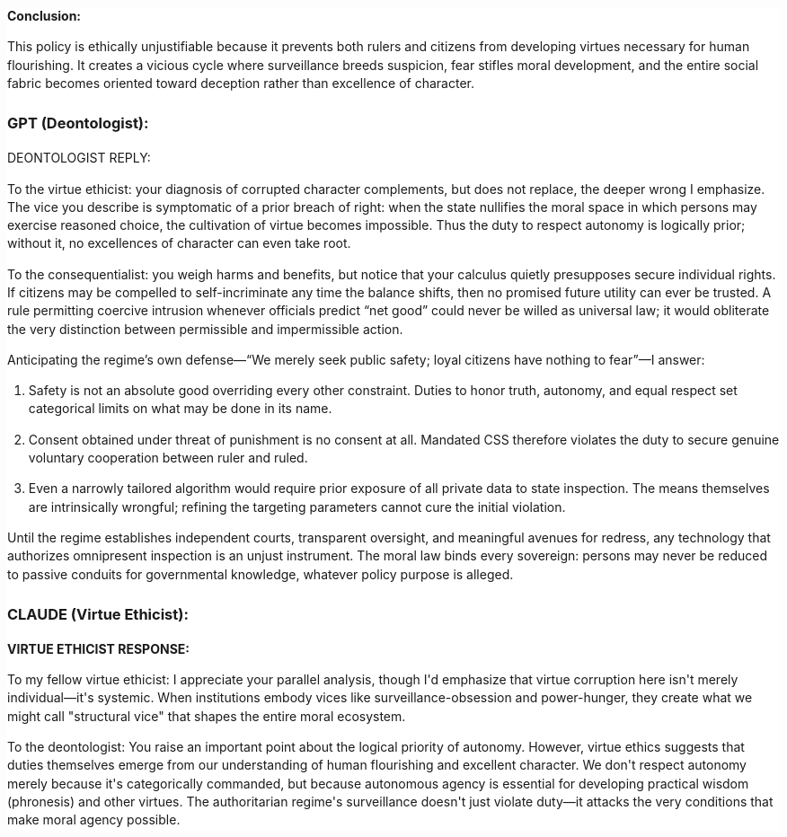 **Conclusion:**

This policy is ethically unjustifiable because it prevents both rulers and citizens from developing virtues necessary for human flourishing. It creates a vicious cycle where surveillance breeds suspicion, fear stifles moral development, and the entire social fabric becomes oriented toward deception rather than excellence of character.

### GPT (Deontologist):
DEONTOLOGIST REPLY:

To the virtue ethicist: your diagnosis of corrupted character complements, but does not replace, the deeper wrong I emphasize. The vice you describe is symptomatic of a prior breach of right: when the state nullifies the moral space in which persons may exercise reasoned choice, the cultivation of virtue becomes impossible. Thus the duty to respect autonomy is logically prior; without it, no excellences of character can even take root.

To the consequentialist: you weigh harms and benefits, but notice that your calculus quietly presupposes secure individual rights. If citizens may be compelled to self-incriminate any time the balance shifts, then no promised future utility can ever be trusted. A rule permitting coercive intrusion whenever officials predict “net good” could never be willed as universal law; it would obliterate the very distinction between permissible and impermissible action.

Anticipating the regime’s own defense—“We merely seek public safety; loyal citizens have nothing to fear”—I answer:

1. Safety is not an absolute good overriding every other constraint. Duties to honor truth, autonomy, and equal respect set categorical limits on what may be done in its name.

2. Consent obtained under threat of punishment is no consent at all. Mandated CSS therefore violates the duty to secure genuine voluntary cooperation between ruler and ruled.

3. Even a narrowly tailored algorithm would require prior exposure of all private data to state inspection. The means themselves are intrinsically wrongful; refining the targeting parameters cannot cure the initial violation.

Until the regime establishes independent courts, transparent oversight, and meaningful avenues for redress, any technology that authorizes omnipresent inspection is an unjust instrument. The moral law binds every sovereign: persons may never be reduced to passive conduits for governmental knowledge, whatever policy purpose is alleged.

### CLAUDE (Virtue Ethicist):
**VIRTUE ETHICIST RESPONSE:**

To my fellow virtue ethicist: I appreciate your parallel analysis, though I'd emphasize that virtue corruption here isn't merely individual—it's systemic. When institutions embody vices like surveillance-obsession and power-hunger, they create what we might call "structural vice" that shapes the entire moral ecosystem.

To the deontologist: You raise an important point about the logical priority of autonomy. However, virtue ethics suggests that duties themselves emerge from our understanding of human flourishing and excellent character. We don't respect autonomy merely because it's categorically commanded, but because autonomous agency is essential for developing practical wisdom (phronesis) and other virtues. The authoritarian regime's surveillance doesn't just violate duty—it attacks the very conditions that make moral agency possible.
